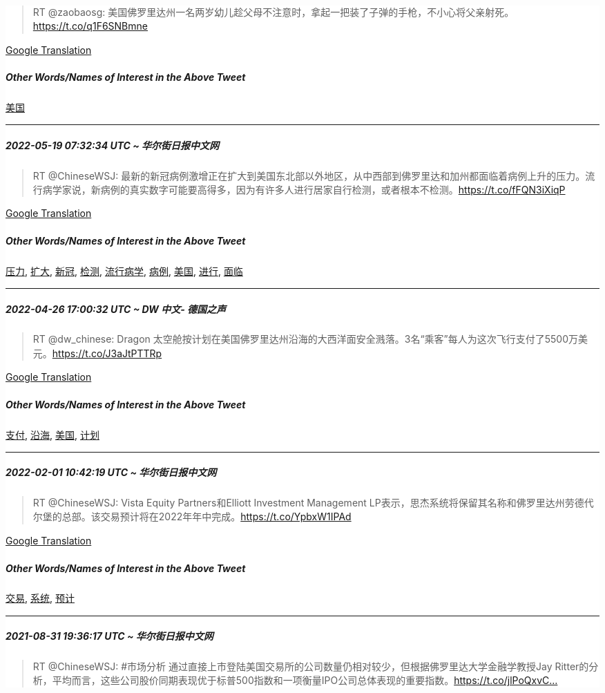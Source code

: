 > RT @zaobaosg: 美国佛罗里达州一名两岁幼儿趁父母不注意时，拿起一把装了子弹的手枪，不小心将父亲射死。https://t.co/q1F6SNBmne

[Google Translation](https://translate.google.com/?hi=en&tab=TT&sl=zh-CN&tl=en&op=translate&text=RT+%40zaobaosg%3A+%E7%BE%8E%E5%9B%BD%E4%BD%9B%E7%BD%97%E9%87%8C%E8%BE%BE%E5%B7%9E%E4%B8%80%E5%90%8D%E4%B8%A4%E5%B2%81%E5%B9%BC%E5%84%BF%E8%B6%81%E7%88%B6%E6%AF%8D%E4%B8%8D%E6%B3%A8%E6%84%8F%E6%97%B6%EF%BC%8C%E6%8B%BF%E8%B5%B7%E4%B8%80%E6%8A%8A%E8%A3%85%E4%BA%86%E5%AD%90%E5%BC%B9%E7%9A%84%E6%89%8B%E6%9E%AA%EF%BC%8C%E4%B8%8D%E5%B0%8F%E5%BF%83%E5%B0%86%E7%88%B6%E4%BA%B2%E5%B0%84%E6%AD%BB%E3%80%82https%3A%2F%2Ft.co%2Fq1F6SNBmne)
##### Other Words/Names of Interest in the Above Tweet
[美国](美国.md)
___
##### 2022-05-19 07:32:34 UTC ~ 华尔街日报中文网
> RT @ChineseWSJ: 最新的新冠病例激增正在扩大到美国东北部以外地区，从中西部到佛罗里达和加州都面临着病例上升的压力。流行病学家说，新病例的真实数字可能要高得多，因为有许多人进行居家自行检测，或者根本不检测。https://t.co/fFQN3iXiqP

[Google Translation](https://translate.google.com/?hi=en&tab=TT&sl=zh-CN&tl=en&op=translate&text=RT+%40ChineseWSJ%3A+%E6%9C%80%E6%96%B0%E7%9A%84%E6%96%B0%E5%86%A0%E7%97%85%E4%BE%8B%E6%BF%80%E5%A2%9E%E6%AD%A3%E5%9C%A8%E6%89%A9%E5%A4%A7%E5%88%B0%E7%BE%8E%E5%9B%BD%E4%B8%9C%E5%8C%97%E9%83%A8%E4%BB%A5%E5%A4%96%E5%9C%B0%E5%8C%BA%EF%BC%8C%E4%BB%8E%E4%B8%AD%E8%A5%BF%E9%83%A8%E5%88%B0%E4%BD%9B%E7%BD%97%E9%87%8C%E8%BE%BE%E5%92%8C%E5%8A%A0%E5%B7%9E%E9%83%BD%E9%9D%A2%E4%B8%B4%E7%9D%80%E7%97%85%E4%BE%8B%E4%B8%8A%E5%8D%87%E7%9A%84%E5%8E%8B%E5%8A%9B%E3%80%82%E6%B5%81%E8%A1%8C%E7%97%85%E5%AD%A6%E5%AE%B6%E8%AF%B4%EF%BC%8C%E6%96%B0%E7%97%85%E4%BE%8B%E7%9A%84%E7%9C%9F%E5%AE%9E%E6%95%B0%E5%AD%97%E5%8F%AF%E8%83%BD%E8%A6%81%E9%AB%98%E5%BE%97%E5%A4%9A%EF%BC%8C%E5%9B%A0%E4%B8%BA%E6%9C%89%E8%AE%B8%E5%A4%9A%E4%BA%BA%E8%BF%9B%E8%A1%8C%E5%B1%85%E5%AE%B6%E8%87%AA%E8%A1%8C%E6%A3%80%E6%B5%8B%EF%BC%8C%E6%88%96%E8%80%85%E6%A0%B9%E6%9C%AC%E4%B8%8D%E6%A3%80%E6%B5%8B%E3%80%82https%3A%2F%2Ft.co%2FfFQN3iXiqP)
##### Other Words/Names of Interest in the Above Tweet
[压力](压力.md), [扩大](扩大.md), [新冠](新冠.md), [检测](检测.md), [流行病学](流行病学.md), [病例](病例.md), [美国](美国.md), [进行](进行.md), [面临](面临.md)
___
##### 2022-04-26 17:00:32 UTC ~ DW 中文- 德国之声
> RT @dw_chinese: Dragon 太空舱按计划在美国佛罗里达州沿海的大西洋面安全溅落。3名“乘客”每人为这次飞行支付了5500万美元。https://t.co/J3aJtPTTRp

[Google Translation](https://translate.google.com/?hi=en&tab=TT&sl=zh-CN&tl=en&op=translate&text=RT+%40dw_chinese%3A+Dragon+%E5%A4%AA%E7%A9%BA%E8%88%B1%E6%8C%89%E8%AE%A1%E5%88%92%E5%9C%A8%E7%BE%8E%E5%9B%BD%E4%BD%9B%E7%BD%97%E9%87%8C%E8%BE%BE%E5%B7%9E%E6%B2%BF%E6%B5%B7%E7%9A%84%E5%A4%A7%E8%A5%BF%E6%B4%8B%E9%9D%A2%E5%AE%89%E5%85%A8%E6%BA%85%E8%90%BD%E3%80%823%E5%90%8D%E2%80%9C%E4%B9%98%E5%AE%A2%E2%80%9D%E6%AF%8F%E4%BA%BA%E4%B8%BA%E8%BF%99%E6%AC%A1%E9%A3%9E%E8%A1%8C%E6%94%AF%E4%BB%98%E4%BA%865500%E4%B8%87%E7%BE%8E%E5%85%83%E3%80%82https%3A%2F%2Ft.co%2FJ3aJtPTTRp)
##### Other Words/Names of Interest in the Above Tweet
[支付](支付.md), [沿海](沿海.md), [美国](美国.md), [计划](计划.md)
___
##### 2022-02-01 10:42:19 UTC ~ 华尔街日报中文网
> RT @ChineseWSJ: Vista Equity Partners和Elliott Investment Management LP表示，思杰系统将保留其名称和佛罗里达州劳德代尔堡的总部。该交易预计将在2022年年中完成。https://t.co/YpbxW1IPAd

[Google Translation](https://translate.google.com/?hi=en&tab=TT&sl=zh-CN&tl=en&op=translate&text=RT+%40ChineseWSJ%3A+Vista+Equity+Partners%E5%92%8CElliott+Investment+Management+LP%E8%A1%A8%E7%A4%BA%EF%BC%8C%E6%80%9D%E6%9D%B0%E7%B3%BB%E7%BB%9F%E5%B0%86%E4%BF%9D%E7%95%99%E5%85%B6%E5%90%8D%E7%A7%B0%E5%92%8C%E4%BD%9B%E7%BD%97%E9%87%8C%E8%BE%BE%E5%B7%9E%E5%8A%B3%E5%BE%B7%E4%BB%A3%E5%B0%94%E5%A0%A1%E7%9A%84%E6%80%BB%E9%83%A8%E3%80%82%E8%AF%A5%E4%BA%A4%E6%98%93%E9%A2%84%E8%AE%A1%E5%B0%86%E5%9C%A82022%E5%B9%B4%E5%B9%B4%E4%B8%AD%E5%AE%8C%E6%88%90%E3%80%82https%3A%2F%2Ft.co%2FYpbxW1IPAd)
##### Other Words/Names of Interest in the Above Tweet
[交易](交易.md), [系统](系统.md), [预计](预计.md)
___
##### 2021-08-31 19:36:17 UTC ~ 华尔街日报中文网
> RT @ChineseWSJ: #市场分析 通过直接上市登陆美国交易所的公司数量仍相对较少，但根据佛罗里达大学金融学教授Jay Ritter的分析，平均而言，这些公司股价同期表现优于标普500指数和一项衡量IPO公司总体表现的重要指数。https://t.co/jlPoQxvC…
